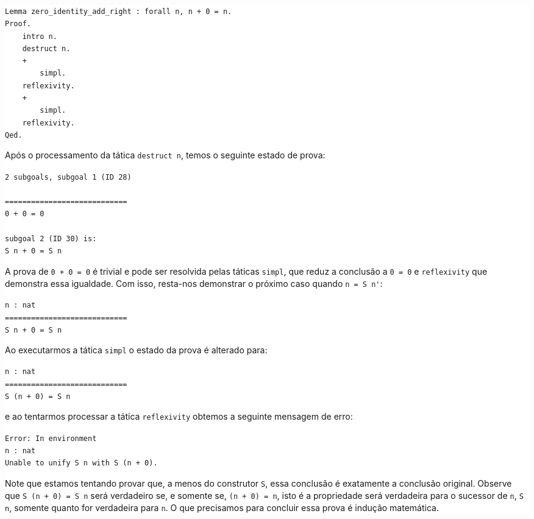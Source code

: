 ```coq
Lemma zero_identity_add_right : forall n, n + 0 = n.
Proof.
    intro n.
    destruct n.
    +
        simpl.
	reflexivity.
    +
        simpl.
	reflexivity.
Qed.
``` 

Após o processamento da tática `destruct n`, temos o seguinte estado
de prova:

```coq 
2 subgoals, subgoal 1 (ID 28)
  
============================
0 + 0 = 0

subgoal 2 (ID 30) is:
S n + 0 = S n
```

A prova de `0 + 0 = 0` é trivial e pode ser resolvida pelas táticas `simpl`, que reduz
a conclusão a `0 = 0` e `reflexivity` que demonstra essa igualdade. Com isso, resta-nos
demonstrar o próximo caso quando `n = S n'`:

```coq
n : nat
============================
S n + 0 = S n
```

Ao executarmos a tática `simpl` o estado da prova é alterado para:

```coq
n : nat
============================
S (n + 0) = S n
```

e ao tentarmos processar a tática `reflexivity` obtemos a seguinte mensagem de erro:

```coq
Error: In environment
n : nat
Unable to unify S n with S (n + 0).
```

Note que estamos tentando provar que, a menos do construtor `S`, essa conclusão é 
exatamente a conclusão original. Observe que `S (n + 0) = S n` será verdadeiro 
se, e somente se, `(n + 0) = n`, isto é a propriedade será verdadeira para o 
sucessor de `n`, `S n`, somente quanto for verdadeira para `n`. O que precisamos
para concluir essa prova é indução matemática.
